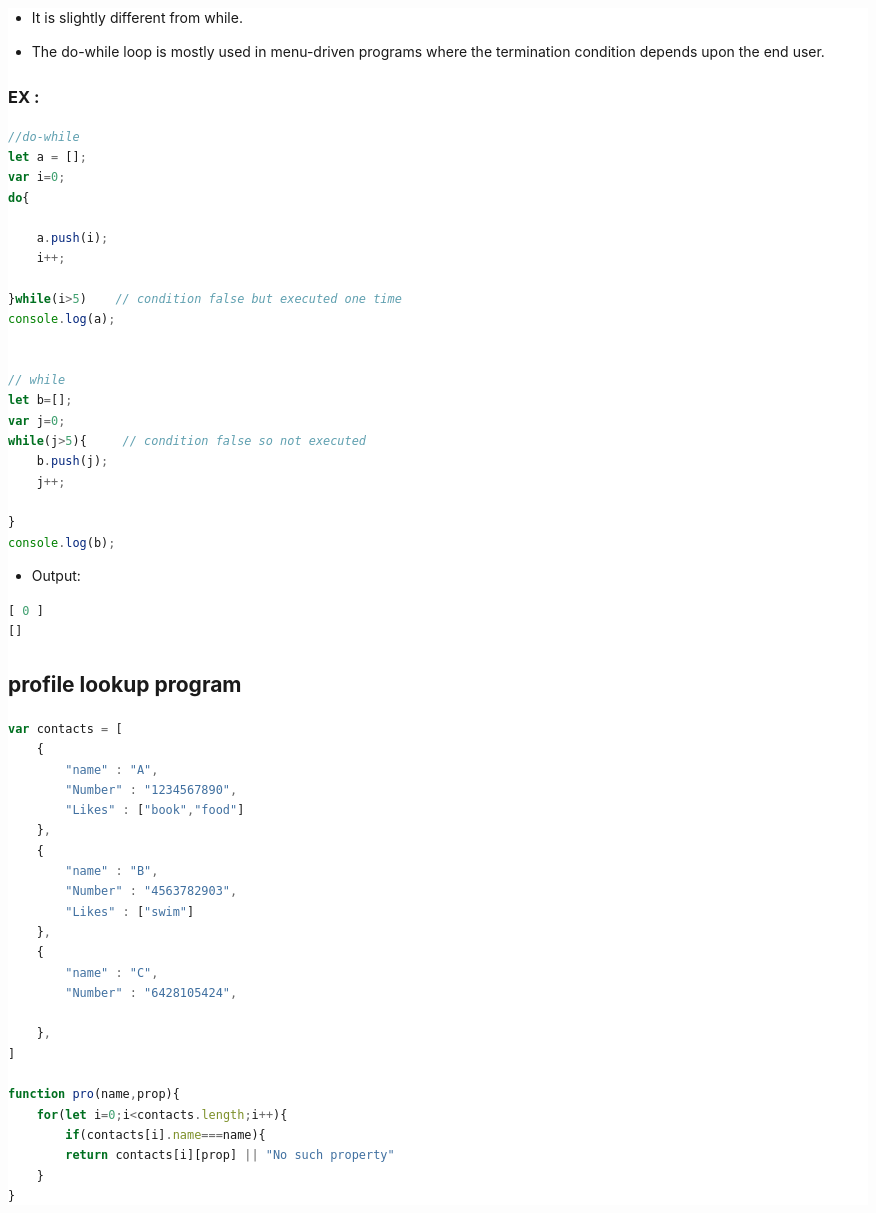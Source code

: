 * It is slightly different from while.

* The do-while loop is mostly used in menu-driven programs where the termination condition depends upon the end user.

### EX : ###

```javascript
//do-while 
let a = [];
var i=0;
do{
  
    a.push(i);
    i++;

}while(i>5)    // condition false but executed one time
console.log(a);


// while
let b=[];
var j=0;
while(j>5){     // condition false so not executed 
    b.push(j);
    j++;

}
console.log(b);

```
* Output:

```javascript
[ 0 ]
[]
```

## profile lookup program ##

```javascript
var contacts = [
    {
        "name" : "A",
        "Number" : "1234567890",
        "Likes" : ["book","food"]
    },
    {
        "name" : "B",
        "Number" : "4563782903",
        "Likes" : ["swim"]
    },
    {
        "name" : "C",
        "Number" : "6428105424",
     
    },
]

function pro(name,prop){
    for(let i=0;i<contacts.length;i++){
        if(contacts[i].name===name){
        return contacts[i][prop] || "No such property"
    }
}
```